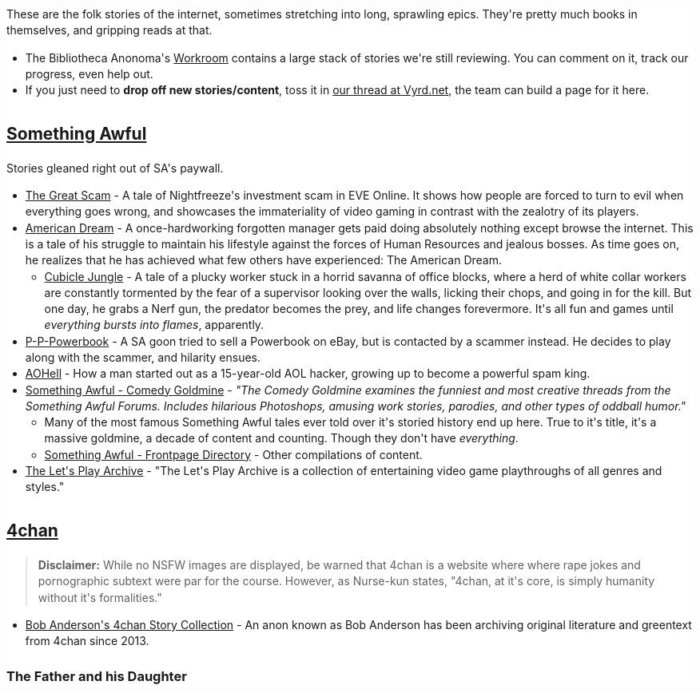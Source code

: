 These are the folk stories of the internet, sometimes stretching into long, sprawling epics. They're pretty much books in themselves, and gripping reads at that.

* The Bibliotheca Anonoma's [Workroom](https://trello.com/b/ohziwjHI/content-to-import) contains a large stack of stories we're still reviewing. You can comment on it, track our progress, even help out. 
* If you just need to **drop off new stories/content**, toss it in [our thread at Vyrd.net](http://tb.vyrd.net/net/res/46.html#46), the team can build a page for it here.

## [Something Awful](/places/something-awful)

Stories gleaned right out of SA's paywall.

* [The Great Scam](/stories/the-great-scam) - A tale of Nightfreeze's investment scam in EVE Online. It shows how people are forced to turn to evil when everything goes wrong, and showcases the immateriality of video gaming in contrast with the zealotry of its players.
* [American Dream](/stories/american-dream) - A once-hardworking forgotten manager gets paid doing absolutely nothing except browse the internet. This is a tale of his struggle to maintain his lifestyle against the forces of Human Resources and jealous bosses. As time goes on, he realizes that he has achieved what few others have experienced: The American Dream.
  * [Cubicle Jungle](/stories/cubicle-jungle) - A tale of a plucky worker stuck in a horrid savanna of office blocks, where a herd of white collar workers are constantly tormented by the fear of a supervisor looking over the walls, licking their chops, and going in for the kill. But one day, he grabs a Nerf gun, the predator becomes the prey, and life changes forevermore. It's all fun and games until _everything bursts into flames_, apparently.
* [P-P-Powerbook](/stories/powerbook) - A SA goon tried to sell a Powerbook on eBay, but is contacted by a scammer instead. He decides to play along with the scammer, and hilarity ensues. 
* [AOHell](/stories/aohell) - How a man started out as a 15-year-old AOL hacker, growing up to become a powerful spam king. 
* [Something Awful - Comedy Goldmine](http://www.somethingawful.com/comedy-goldmine/) - _"The Comedy Goldmine examines the funniest and most creative threads from the Something Awful Forums. Includes hilarious Photoshops, amusing work stories, parodies, and other types of oddball humor."_
  * Many of the most famous Something Awful tales ever told over it's storied history end up here. True to it's title, it's a massive goldmine, a decade of content and counting. Though they don't have _everything_.
  * [Something Awful - Frontpage Directory](http://www.somethingawful.com/directory/) - Other compilations of content.
* [The Let's Play Archive](http://lparchive.org/) - "The Let's Play Archive is a collection of entertaining video game playthroughs of all genres and styles."

## [4chan](/places/4chan)

> **Disclaimer:** While no NSFW images are displayed, be warned that 4chan is a website where where rape jokes and pornographic subtext were par for the course. However, as Nurse-kun states, "4chan, at it's core, is simply humanity without it's formalities."

* [Bob Anderson's 4chan Story Collection](https://drive.google.com/folderview?id=0B49M2OVcxxc9dl9pYjBPaVN1YUE#) - An anon known as Bob Anderson has been archiving original literature and greentext from 4chan since 2013.

### The Father and his Daughter
